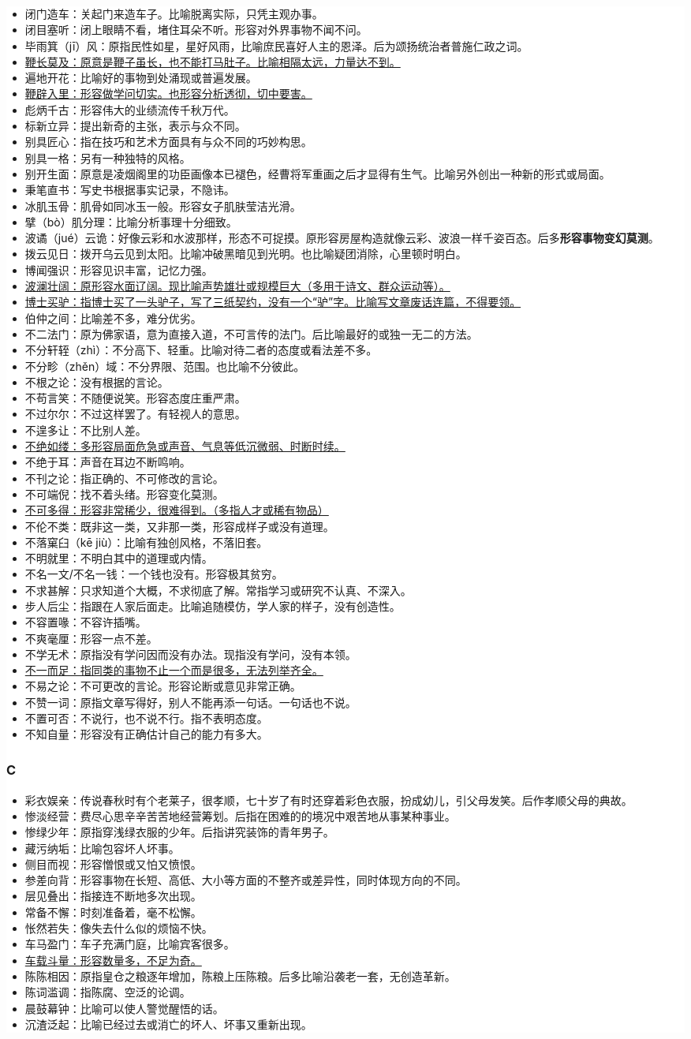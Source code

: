 + 闭门造车：关起门来造车子。比喻脱离实际，只凭主观办事。
+ 闭目塞听：闭上眼睛不看，堵住耳朵不听。形容对外界事物不闻不问。
+ 毕雨箕（jī）风：原指民性如星，星好风雨，比喻庶民喜好人主的恩泽。后为颂扬统治者普施仁政之词。
+ <u>鞭长莫及：原意是鞭子虽长，也不能打马肚子。比喻相隔太远，力量达不到。</u>
+ 遍地开花：比喻好的事物到处涌现或普遍发展。
+ <u>鞭辟入里：形容做学问切实。也形容分析透彻，切中要害。</u>
+ 彪炳千古：形容伟大的业绩流传千秋万代。
+ 标新立异：提出新奇的主张，表示与众不同。
+ 别具匠心：指在技巧和艺术方面具有与众不同的巧妙构思。
+ 别具一格：另有一种独特的风格。
+ 别开生面：原意是凌烟阁里的功臣画像本已褪色，经曹将军重画之后才显得有生气。比喻另外创出一种新的形式或局面。
+ 秉笔直书：写史书根据事实记录，不隐讳。
+ 冰肌玉骨：肌骨如同冰玉一般。形容女子肌肤莹洁光滑。
+ 擘（bò）肌分理：比喻分析事理十分细致。
+ 波谲（jué）云诡：好像云彩和水波那样，形态不可捉摸。原形容房屋构造就像云彩、波浪一样千姿百态。后多**形容事物变幻莫测**。
+ 拨云见日：拨开乌云见到太阳。比喻冲破黑暗见到光明。也比喻疑团消除，心里顿时明白。
+ 博闻强识：形容见识丰富，记忆力强。
+ <u>波澜壮阔：原形容水面辽阔。现比喻声势雄壮或规模巨大（多用于诗文、群众运动等）。</u>
+ <u>博士买驴：指博士买了一头驴子，写了三纸契约，没有一个“驴”字。比喻写文章废话连篇，不得要领。</u>
+ 伯仲之间：比喻差不多，难分优劣。
+ 不二法门：原为佛家语，意为直接入道，不可言传的法门。后比喻最好的或独一无二的方法。
+ 不分轩轾（zhì）：不分高下、轻重。比喻对待二者的态度或看法差不多。
+ 不分畛（zhěn）域：不分界限、范围。也比喻不分彼此。
+ 不根之论：没有根据的言论。
+ 不苟言笑：不随便说笑。形容态度庄重严肃。
+ 不过尔尔：不过这样罢了。有轻视人的意思。
+ 不遑多让：不比别人差。
+ <u>不绝如缕：多形容局面危急或声音、气息等低沉微弱、时断时续。</u>
+ 不绝于耳：声音在耳边不断鸣响。
+ 不刊之论：指正确的、不可修改的言论。
+ 不可端倪：找不着头绪。形容变化莫测。
+ <u>不可多得：形容非常稀少，很难得到。（多指人才或稀有物品）</u>
+ 不伦不类：既非这一类，又非那一类，形容成样子或没有道理。
+ 不落窠臼（kē jiù）：比喻有独创风格，不落旧套。
+ 不明就里：不明白其中的道理或内情。
+ 不名一文/不名一钱：一个钱也没有。形容极其贫穷。
+ 不求甚解：只求知道个大概，不求彻底了解。常指学习或研究不认真、不深入。
+ 步人后尘：指跟在人家后面走。比喻追随模仿，学人家的样子，没有创造性。
+ 不容置喙：不容许插嘴。
+ 不爽毫厘：形容一点不差。
+ 不学无术：原指没有学问因而没有办法。现指没有学问，没有本领。
+ <u>不一而足：指同类的事物不止一个而是很多，无法列举齐全。</u>
+ 不易之论：不可更改的言论。形容论断或意见非常正确。
+ 不赞一词：原指文章写得好，别人不能再添一句话。一句话也不说。
+ 不置可否：不说行，也不说不行。指不表明态度。
+ 不知自量：形容没有正确估计自己的能力有多大。

### C

+ 彩衣娱亲：传说春秋时有个老莱子，很孝顺，七十岁了有时还穿着彩色衣服，扮成幼儿，引父母发笑。后作孝顺父母的典故。
+ 惨淡经营：费尽心思辛辛苦苦地经营筹划。后指在困难的的境况中艰苦地从事某种事业。
+ 惨绿少年：原指穿浅绿衣服的少年。后指讲究装饰的青年男子。
+ 藏污纳垢：比喻包容坏人坏事。
+ 侧目而视：形容憎恨或又怕又愤恨。
+ 参差向背：形容事物在长短、高低、大小等方面的不整齐或差异性，同时体现方向的不同。
+ 层见叠出：指接连不断地多次出现。
+ 常备不懈：时刻准备着，毫不松懈。
+ 怅然若失：像失去什么似的烦恼不快。
+ 车马盈门：车子充满门庭，比喻宾客很多。
+ <u>车载斗量：形容数量多，不足为奇。</u>
+ 陈陈相因：原指皇仓之粮逐年增加，陈粮上压陈粮。后多比喻沿袭老一套，无创造革新。
+ 陈词滥调：指陈腐、空泛的论调。
+ 晨鼓幕钟：比喻可以使人警觉醒悟的话。
+ 沉渣泛起：比喻已经过去或消亡的坏人、坏事又重新出现。